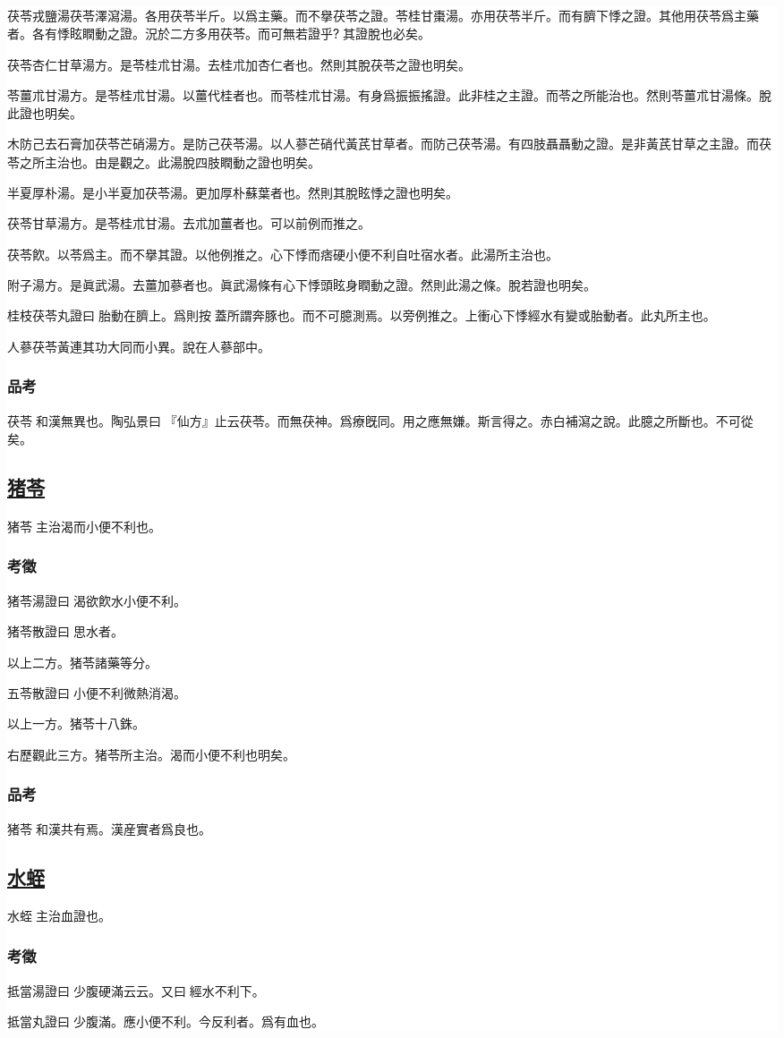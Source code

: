 茯苓戎鹽湯茯苓澤瀉湯。各用茯苓半斤。以爲主藥。而不擧茯苓之證。苓桂甘棗湯。亦用茯苓半斤。而有臍下悸之證。其他用茯苓爲主藥者。各有悸眩瞤動之證。況於二方多用茯苓。而可無若證乎? 其證脫也必矣。

茯苓杏仁甘草湯方。是苓桂朮甘湯。去桂朮加杏仁者也。然則其脫茯苓之證也明矣。

苓薑朮甘湯方。是苓桂朮甘湯。以薑代桂者也。而苓桂朮甘湯。有身爲振振搖證。此非桂之主證。而苓之所能治也。然則苓薑朮甘湯條。脫此證也明矣。

木防己去石膏加茯苓芒硝湯方。是防己茯苓湯。以人蔘芒硝代黃芪甘草者。而防己茯苓湯。有四肢聶聶動之證。是非黃芪甘草之主證。而茯苓之所主治也。由是觀之。此湯脫四肢瞤動之證也明矣。

半夏厚朴湯。是小半夏加茯苓湯。更加厚朴蘇葉者也。然則其脫眩悸之證也明矣。

茯苓甘草湯方。是苓桂朮甘湯。去朮加薑者也。可以前例而推之。

茯苓飮。以苓爲主。而不擧其證。以他例推之。心下悸而痞硬小便不利自吐宿水者。此湯所主治也。

附子湯方。是眞武湯。去薑加蔘者也。眞武湯條有心下悸頭眩身瞤動之證。然則此湯之條。脫若證也明矣。

桂枝茯苓丸證曰 胎動在臍上。爲則按 蓋所謂奔豚也。而不可臆測焉。以旁例推之。上衝心下悸經水有變或胎動者。此丸所主也。

人蔘茯苓黃連其功大同而小異。說在人蔘部中。

### 品考

茯苓 和漢無異也。陶弘景曰 『仙方』止云茯苓。而無茯神。爲療旣同。用之應無嫌。斯言得之。赤白補瀉之說。此臆之所斷也。不可從矣。

<div id="저령"></div>

## [猪苓]({{site.herburl}}/저령)

猪苓 主治渴而小便不利也。

### 考徵

猪苓湯證曰 渴欲飮水小便不利。

猪苓散證曰 思水者。

以上二方。猪苓諸藥等分。

五苓散證曰 小便不利微熱消渴。

以上一方。猪苓十八銖。

右歷觀此三方。猪苓所主治。渴而小便不利也明矣。

### 品考

猪苓 和漢共有焉。漢産實者爲良也。

<div id="수질"></div>

## [水蛭]({{site.herburl}}/수질)

水蛭 主治血證也。

### 考徵

抵當湯證曰 少腹硬滿云云。又曰 經水不利下。

抵當丸證曰 少腹滿。應小便不利。今反利者。爲有血也。

